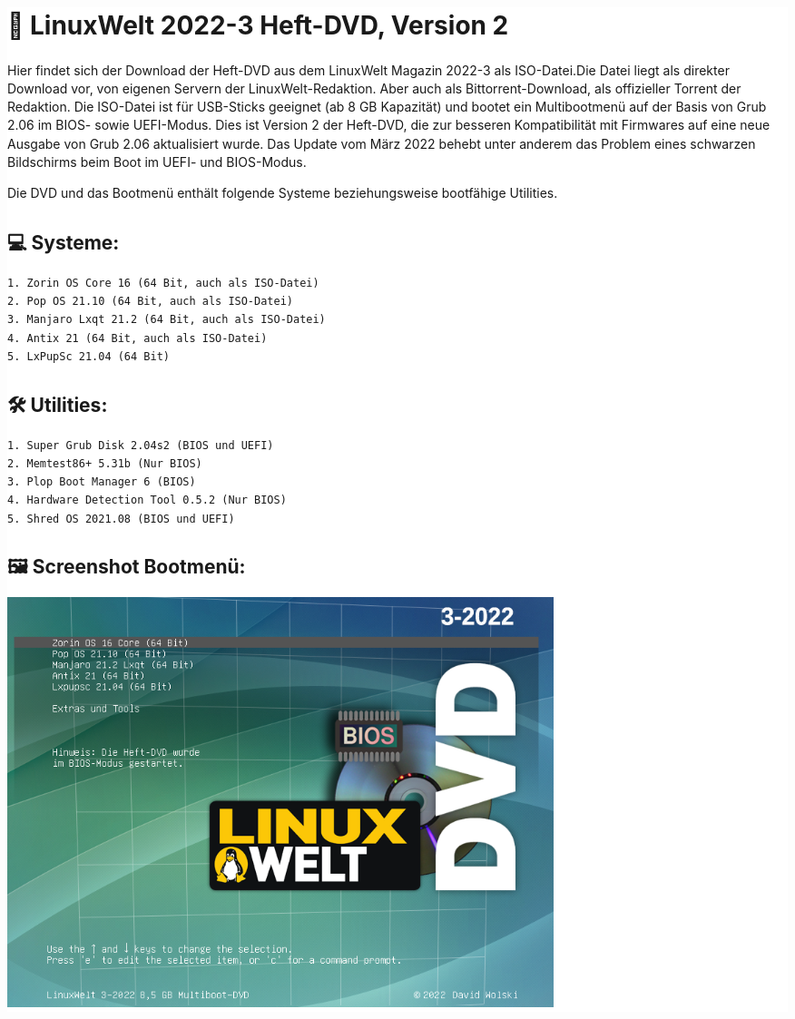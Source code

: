 # 💽 LinuxWelt 2022-3 Heft-DVD, Version 2

Hier findet sich der Download der Heft-DVD aus dem LinuxWelt Magazin 2022-3 als ISO-Datei.Die Datei liegt als direkter Download vor, von eigenen Servern der LinuxWelt-Redaktion. Aber auch als Bittorrent-Download, als offizieller Torrent der Redaktion. Die ISO-Datei ist für USB-Sticks geeignet (ab 8 GB Kapazität) und bootet ein Multibootmenü auf der Basis von Grub 2.06 im BIOS- sowie UEFI-Modus. Dies ist Version 2 der Heft-DVD, die zur besseren Kompatibilität mit Firmwares auf eine neue Ausgabe von Grub 2.06 aktualisiert wurde. Das Update vom März 2022 behebt unter anderem das Problem eines schwarzen Bildschirms beim Boot im UEFI- und BIOS-Modus.

Die DVD und das Bootmenü enthält folgende Systeme beziehungsweise bootfähige Utilities.

## 💻 Systeme:
    1. Zorin OS Core 16 (64 Bit, auch als ISO-Datei)
    2. Pop OS 21.10 (64 Bit, auch als ISO-Datei)
    3. Manjaro Lxqt 21.2 (64 Bit, auch als ISO-Datei)
    4. Antix 21 (64 Bit, auch als ISO-Datei)
    5. LxPupSc 21.04 (64 Bit)

## 🛠️ Utilities:
    1. Super Grub Disk 2.04s2 (BIOS und UEFI)
    2. Memtest86+ 5.31b (Nur BIOS)
    3. Plop Boot Manager 6 (BIOS)
    4. Hardware Detection Tool 0.5.2 (Nur BIOS)
    5. Shred OS 2021.08 (BIOS und UEFI)

## 🖼️ Screenshot Bootmenü:
<img src="https://github.com/LinuxWelt/LinuxWelt/blob/main/docs/images/LinuxWelt_2022-3_menu.png" width="70%">
